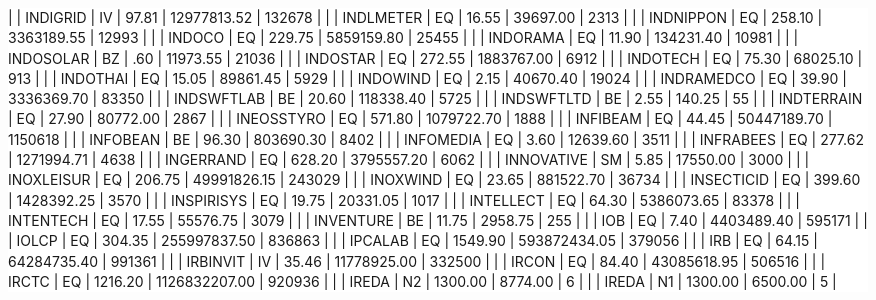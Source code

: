 |  | INDIGRID | IV | 97.81 | 12977813.52 | 132678 |
|  | INDLMETER | EQ | 16.55 | 39697.00 | 2313 |
|  | INDNIPPON | EQ | 258.10 | 3363189.55 | 12993 |
|  | INDOCO | EQ | 229.75 | 5859159.80 | 25455 |
|  | INDORAMA | EQ | 11.90 | 134231.40 | 10981 |
|  | INDOSOLAR | BZ | .60 | 11973.55 | 21036 |
|  | INDOSTAR | EQ | 272.55 | 1883767.00 | 6912 |
|  | INDOTECH | EQ | 75.30 | 68025.10 | 913 |
|  | INDOTHAI | EQ | 15.05 | 89861.45 | 5929 |
|  | INDOWIND | EQ | 2.15 | 40670.40 | 19024 |
|  | INDRAMEDCO | EQ | 39.90 | 3336369.70 | 83350 |
|  | INDSWFTLAB | BE | 20.60 | 118338.40 | 5725 |
|  | INDSWFTLTD | BE | 2.55 | 140.25 | 55 |
|  | INDTERRAIN | EQ | 27.90 | 80772.00 | 2867 |
|  | INEOSSTYRO | EQ | 571.80 | 1079722.70 | 1888 |
|  | INFIBEAM | EQ | 44.45 | 50447189.70 | 1150618 |
|  | INFOBEAN | BE | 96.30 | 803690.30 | 8402 |
|  | INFOMEDIA | EQ | 3.60 | 12639.60 | 3511 |
|  | INFRABEES | EQ | 277.62 | 1271994.71 | 4638 |
|  | INGERRAND | EQ | 628.20 | 3795557.20 | 6062 |
|  | INNOVATIVE | SM | 5.85 | 17550.00 | 3000 |
|  | INOXLEISUR | EQ | 206.75 | 49991826.15 | 243029 |
|  | INOXWIND | EQ | 23.65 | 881522.70 | 36734 |
|  | INSECTICID | EQ | 399.60 | 1428392.25 | 3570 |
|  | INSPIRISYS | EQ | 19.75 | 20331.05 | 1017 |
|  | INTELLECT | EQ | 64.30 | 5386073.65 | 83378 |
|  | INTENTECH | EQ | 17.55 | 55576.75 | 3079 |
|  | INVENTURE | BE | 11.75 | 2958.75 | 255 |
|  | IOB | EQ | 7.40 | 4403489.40 | 595171 |
|  | IOLCP | EQ | 304.35 | 255997837.50 | 836863 |
|  | IPCALAB | EQ | 1549.90 | 593872434.05 | 379056 |
|  | IRB | EQ | 64.15 | 64284735.40 | 991361 |
|  | IRBINVIT | IV | 35.46 | 11778925.00 | 332500 |
|  | IRCON | EQ | 84.40 | 43085618.95 | 506516 |
|  | IRCTC | EQ | 1216.20 | 1126832207.00 | 920936 |
|  | IREDA | N2 | 1300.00 | 8774.00 | 6 |
|  | IREDA | N1 | 1300.00 | 6500.00 | 5 |